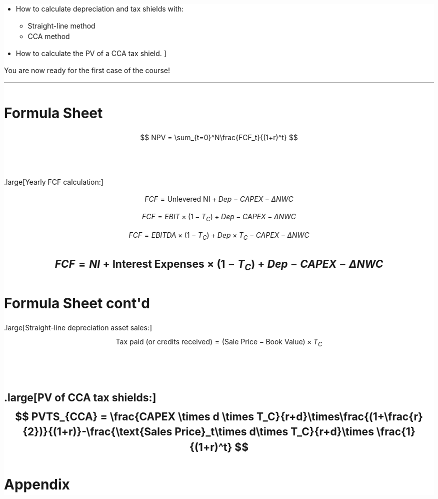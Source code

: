 - How to calculate depreciation and tax shields with:
  - Straight-line method
  - CCA method

- How to calculate the PV of a CCA tax shield.
]

You are now ready for the first case of the course!

---

# Formula Sheet

$$
NPV = \sum_{t=0}^N\frac{FCF_t}{(1+r)^t}
$$

<br><br>

.large[Yearly FCF calculation:]

$$
FCF = \text{Unlevered NI} + Dep - CAPEX - \Delta NWC
$$

$$
FCF = EBIT \times (1-T_C) + Dep - CAPEX - \Delta NWC
$$

$$
FCF = EBITDA \times (1-T_C) + Dep \times T_C - CAPEX - \Delta NWC
$$

$$
FCF = NI + \text{Interest Expenses} \times (1-T_C) + Dep - CAPEX - \Delta NWC
$$
---
# Formula Sheet cont'd

.large[Straight-line depreciation asset sales:]
$$
\text{Tax paid (or credits received)} = (\text{Sale Price} - \text{Book Value}) \times T_C
$$

<br><br>

.large[PV of CCA tax shields:]
$$
PVTS_{CCA} = \frac{CAPEX \times d \times T_C}{r+d}\times\frac{(1+\frac{r}{2})}{(1+r)}-\frac{\text{Sales Price}_t\times d\times T_C}{r+d}\times \frac{1}{(1+r)^t}
$$
---

# Appendix
